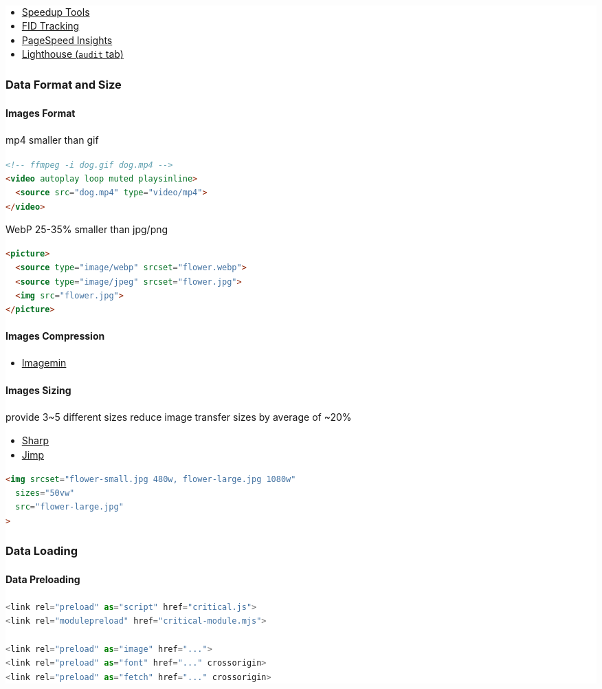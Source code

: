 - [Speedup Tools](https://developers.google.com/web/fundamentals/performance/speed-tools/)
- [FID Tracking](https://github.com/GoogleChromeLabs/first-input-delay)
- [PageSpeed Insights](https://developers.google.com/speed/pagespeed/insights/)
- [Lighthouse (`audit` tab)](https://github.com/GoogleChrome/lighthouse)

### Data Format and Size

#### Images Format

mp4 smaller than gif

```html
<!-- ffmpeg -i dog.gif dog.mp4 -->
<video autoplay loop muted playsinline>
  <source src="dog.mp4" type="video/mp4">
</video>
```

WebP 25-35% smaller than jpg/png

```html
<picture>
  <source type="image/webp" srcset="flower.webp">
  <source type="image/jpeg" srcset="flower.jpg">
  <img src="flower.jpg">
</picture>
```

#### Images Compression

- [Imagemin](https://github.com/Klathmon/imagemin-webpack-plugin)

#### Images Sizing

provide 3~5 different sizes
reduce image transfer sizes by average of ~20%

- [Sharp](https://github.com/lovell/sharp)
- [Jimp](https://github.com/oliver-moran/jimp)

```html
<img srcset="flower-small.jpg 480w, flower-large.jpg 1080w"
  sizes="50vw"
  src="flower-large.jpg"
>
```

### Data Loading

#### Data Preloading

```js
<link rel="preload" as="script" href="critical.js">
<link rel="modulepreload" href="critical-module.mjs">

<link rel="preload" as="image" href="...">
<link rel="preload" as="font" href="..." crossorigin>
<link rel="preload" as="fetch" href="..." crossorigin>
```
